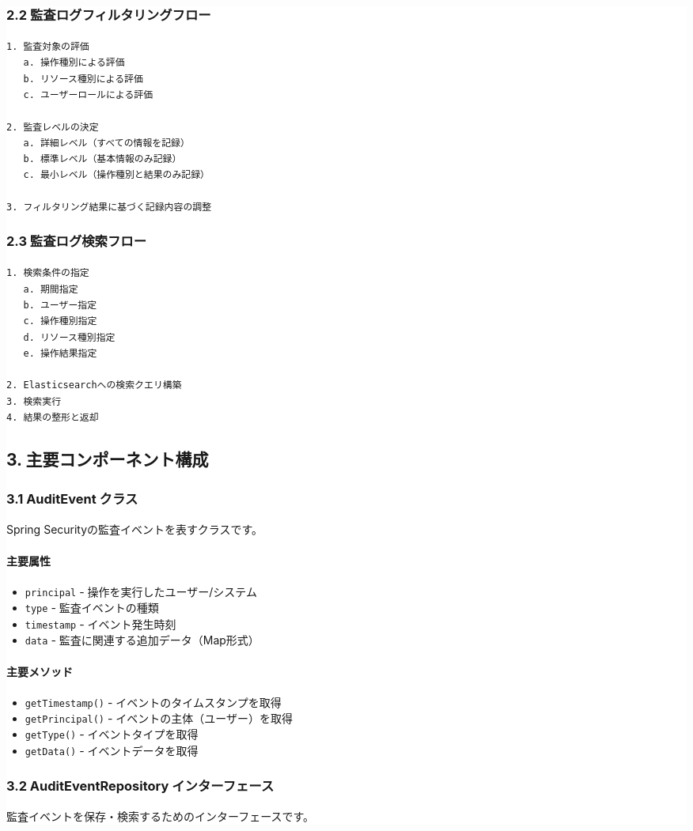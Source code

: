 ### 2.2 監査ログフィルタリングフロー

```
1. 監査対象の評価
   a. 操作種別による評価
   b. リソース種別による評価
   c. ユーザーロールによる評価

2. 監査レベルの決定
   a. 詳細レベル（すべての情報を記録）
   b. 標準レベル（基本情報のみ記録）
   c. 最小レベル（操作種別と結果のみ記録）

3. フィルタリング結果に基づく記録内容の調整
```

### 2.3 監査ログ検索フロー

```
1. 検索条件の指定
   a. 期間指定
   b. ユーザー指定
   c. 操作種別指定
   d. リソース種別指定
   e. 操作結果指定

2. Elasticsearchへの検索クエリ構築
3. 検索実行
4. 結果の整形と返却
```

## 3. 主要コンポーネント構成

### 3.1 AuditEvent クラス

Spring Securityの監査イベントを表すクラスです。

#### 主要属性
- `principal` - 操作を実行したユーザー/システム
- `type` - 監査イベントの種類
- `timestamp` - イベント発生時刻
- `data` - 監査に関連する追加データ（Map形式）

#### 主要メソッド
- `getTimestamp()` - イベントのタイムスタンプを取得
- `getPrincipal()` - イベントの主体（ユーザー）を取得
- `getType()` - イベントタイプを取得
- `getData()` - イベントデータを取得

### 3.2 AuditEventRepository インターフェース

監査イベントを保存・検索するためのインターフェースです。
